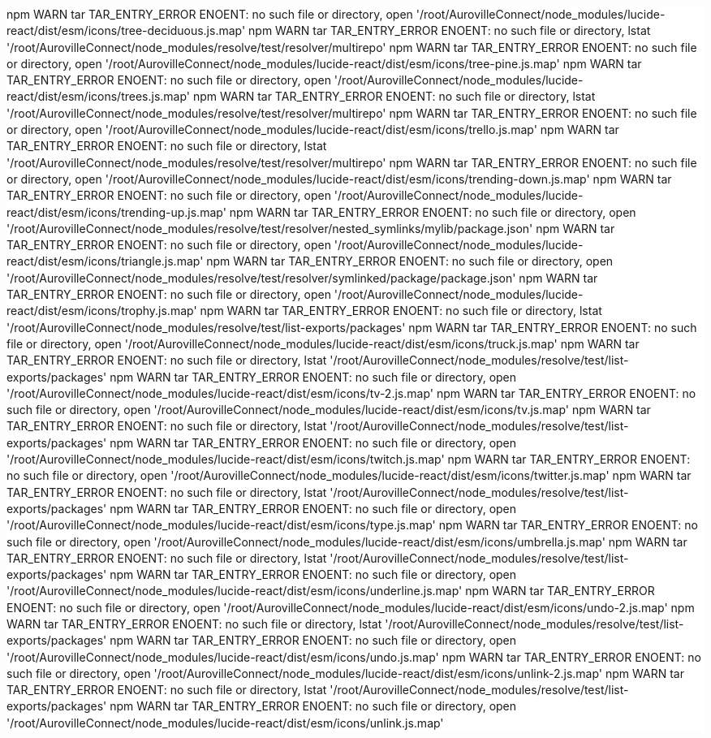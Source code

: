 npm WARN tar TAR_ENTRY_ERROR ENOENT: no such file or directory, open '/root/AurovilleConnect/node_modules/lucide-react/dist/esm/icons/tree-deciduous.js.map'
npm WARN tar TAR_ENTRY_ERROR ENOENT: no such file or directory, lstat '/root/AurovilleConnect/node_modules/resolve/test/resolver/multirepo'
npm WARN tar TAR_ENTRY_ERROR ENOENT: no such file or directory, open '/root/AurovilleConnect/node_modules/lucide-react/dist/esm/icons/tree-pine.js.map'
npm WARN tar TAR_ENTRY_ERROR ENOENT: no such file or directory, open '/root/AurovilleConnect/node_modules/lucide-react/dist/esm/icons/trees.js.map'
npm WARN tar TAR_ENTRY_ERROR ENOENT: no such file or directory, lstat '/root/AurovilleConnect/node_modules/resolve/test/resolver/multirepo'
npm WARN tar TAR_ENTRY_ERROR ENOENT: no such file or directory, open '/root/AurovilleConnect/node_modules/lucide-react/dist/esm/icons/trello.js.map'
npm WARN tar TAR_ENTRY_ERROR ENOENT: no such file or directory, lstat '/root/AurovilleConnect/node_modules/resolve/test/resolver/multirepo'
npm WARN tar TAR_ENTRY_ERROR ENOENT: no such file or directory, open '/root/AurovilleConnect/node_modules/lucide-react/dist/esm/icons/trending-down.js.map'
npm WARN tar TAR_ENTRY_ERROR ENOENT: no such file or directory, open '/root/AurovilleConnect/node_modules/lucide-react/dist/esm/icons/trending-up.js.map'
npm WARN tar TAR_ENTRY_ERROR ENOENT: no such file or directory, open '/root/AurovilleConnect/node_modules/resolve/test/resolver/nested_symlinks/mylib/package.json'
npm WARN tar TAR_ENTRY_ERROR ENOENT: no such file or directory, open '/root/AurovilleConnect/node_modules/lucide-react/dist/esm/icons/triangle.js.map'
npm WARN tar TAR_ENTRY_ERROR ENOENT: no such file or directory, open '/root/AurovilleConnect/node_modules/resolve/test/resolver/symlinked/package/package.json'
npm WARN tar TAR_ENTRY_ERROR ENOENT: no such file or directory, open '/root/AurovilleConnect/node_modules/lucide-react/dist/esm/icons/trophy.js.map'
npm WARN tar TAR_ENTRY_ERROR ENOENT: no such file or directory, lstat '/root/AurovilleConnect/node_modules/resolve/test/list-exports/packages'
npm WARN tar TAR_ENTRY_ERROR ENOENT: no such file or directory, open '/root/AurovilleConnect/node_modules/lucide-react/dist/esm/icons/truck.js.map'
npm WARN tar TAR_ENTRY_ERROR ENOENT: no such file or directory, lstat '/root/AurovilleConnect/node_modules/resolve/test/list-exports/packages'
npm WARN tar TAR_ENTRY_ERROR ENOENT: no such file or directory, open '/root/AurovilleConnect/node_modules/lucide-react/dist/esm/icons/tv-2.js.map'
npm WARN tar TAR_ENTRY_ERROR ENOENT: no such file or directory, open '/root/AurovilleConnect/node_modules/lucide-react/dist/esm/icons/tv.js.map'
npm WARN tar TAR_ENTRY_ERROR ENOENT: no such file or directory, lstat '/root/AurovilleConnect/node_modules/resolve/test/list-exports/packages'
npm WARN tar TAR_ENTRY_ERROR ENOENT: no such file or directory, open '/root/AurovilleConnect/node_modules/lucide-react/dist/esm/icons/twitch.js.map'
npm WARN tar TAR_ENTRY_ERROR ENOENT: no such file or directory, open '/root/AurovilleConnect/node_modules/lucide-react/dist/esm/icons/twitter.js.map'
npm WARN tar TAR_ENTRY_ERROR ENOENT: no such file or directory, lstat '/root/AurovilleConnect/node_modules/resolve/test/list-exports/packages'
npm WARN tar TAR_ENTRY_ERROR ENOENT: no such file or directory, open '/root/AurovilleConnect/node_modules/lucide-react/dist/esm/icons/type.js.map'
npm WARN tar TAR_ENTRY_ERROR ENOENT: no such file or directory, open '/root/AurovilleConnect/node_modules/lucide-react/dist/esm/icons/umbrella.js.map'
npm WARN tar TAR_ENTRY_ERROR ENOENT: no such file or directory, lstat '/root/AurovilleConnect/node_modules/resolve/test/list-exports/packages'
npm WARN tar TAR_ENTRY_ERROR ENOENT: no such file or directory, open '/root/AurovilleConnect/node_modules/lucide-react/dist/esm/icons/underline.js.map'
npm WARN tar TAR_ENTRY_ERROR ENOENT: no such file or directory, open '/root/AurovilleConnect/node_modules/lucide-react/dist/esm/icons/undo-2.js.map'
npm WARN tar TAR_ENTRY_ERROR ENOENT: no such file or directory, lstat '/root/AurovilleConnect/node_modules/resolve/test/list-exports/packages'
npm WARN tar TAR_ENTRY_ERROR ENOENT: no such file or directory, open '/root/AurovilleConnect/node_modules/lucide-react/dist/esm/icons/undo.js.map'
npm WARN tar TAR_ENTRY_ERROR ENOENT: no such file or directory, open '/root/AurovilleConnect/node_modules/lucide-react/dist/esm/icons/unlink-2.js.map'
npm WARN tar TAR_ENTRY_ERROR ENOENT: no such file or directory, lstat '/root/AurovilleConnect/node_modules/resolve/test/list-exports/packages'
npm WARN tar TAR_ENTRY_ERROR ENOENT: no such file or directory, open '/root/AurovilleConnect/node_modules/lucide-react/dist/esm/icons/unlink.js.map'